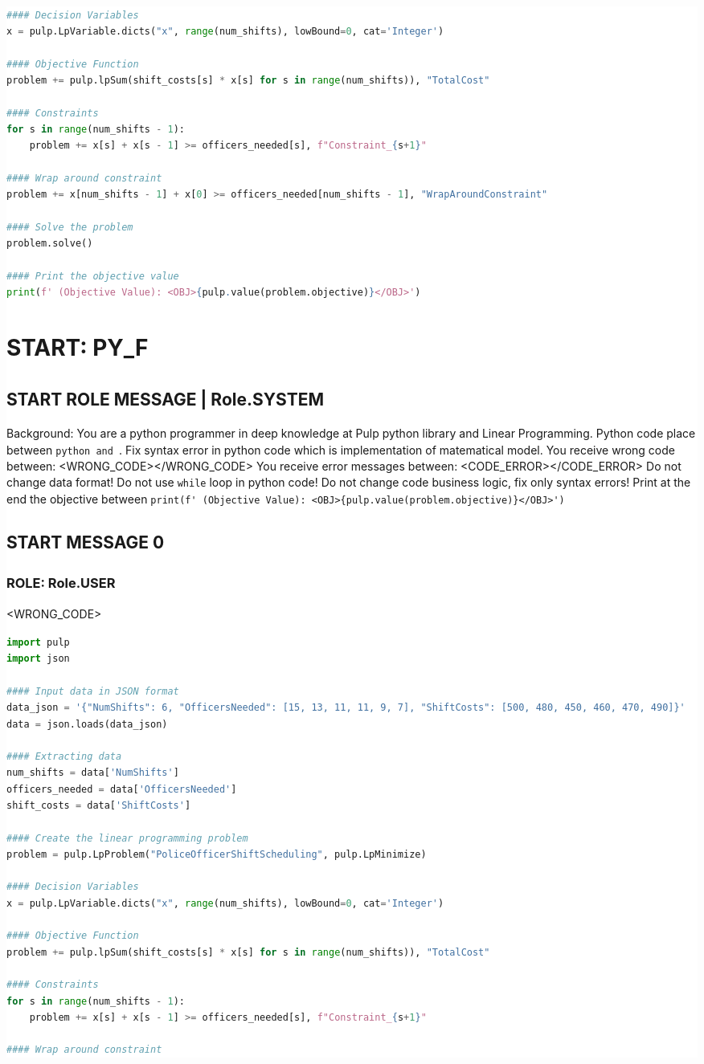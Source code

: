 ```python
#### Decision Variables
x = pulp.LpVariable.dicts("x", range(num_shifts), lowBound=0, cat='Integer')

#### Objective Function
problem += pulp.lpSum(shift_costs[s] * x[s] for s in range(num_shifts)), "TotalCost"

#### Constraints
for s in range(num_shifts - 1):
    problem += x[s] + x[s - 1] >= officers_needed[s], f"Constraint_{s+1}"

#### Wrap around constraint
problem += x[num_shifts - 1] + x[0] >= officers_needed[num_shifts - 1], "WrapAroundConstraint"

#### Solve the problem
problem.solve()

#### Print the objective value
print(f' (Objective Value): <OBJ>{pulp.value(problem.objective)}</OBJ>')
```

# START: PY_F 
## START ROLE MESSAGE | Role.SYSTEM 
Background: You are a python programmer in deep knowledge at Pulp python library and Linear Programming. Python code place between ```python and ```. Fix syntax error in python code which is implementation of matematical model. You receive wrong code between: <WRONG_CODE></WRONG_CODE> You receive error messages between: <CODE_ERROR></CODE_ERROR> Do not change data format! Do not use `while` loop in python code! Do not change code business logic, fix only syntax errors! Print at the end the objective between <OBJ></OBJ> `print(f' (Objective Value): <OBJ>{pulp.value(problem.objective)}</OBJ>')` 
## START MESSAGE 0 
### ROLE: Role.USER
<WRONG_CODE>
```python
import pulp
import json

#### Input data in JSON format
data_json = '{"NumShifts": 6, "OfficersNeeded": [15, 13, 11, 11, 9, 7], "ShiftCosts": [500, 480, 450, 460, 470, 490]}'
data = json.loads(data_json)

#### Extracting data
num_shifts = data['NumShifts']
officers_needed = data['OfficersNeeded']
shift_costs = data['ShiftCosts']

#### Create the linear programming problem
problem = pulp.LpProblem("PoliceOfficerShiftScheduling", pulp.LpMinimize)

#### Decision Variables
x = pulp.LpVariable.dicts("x", range(num_shifts), lowBound=0, cat='Integer')

#### Objective Function
problem += pulp.lpSum(shift_costs[s] * x[s] for s in range(num_shifts)), "TotalCost"

#### Constraints
for s in range(num_shifts - 1):
    problem += x[s] + x[s - 1] >= officers_needed[s], f"Constraint_{s+1}"

#### Wrap around constraint
```